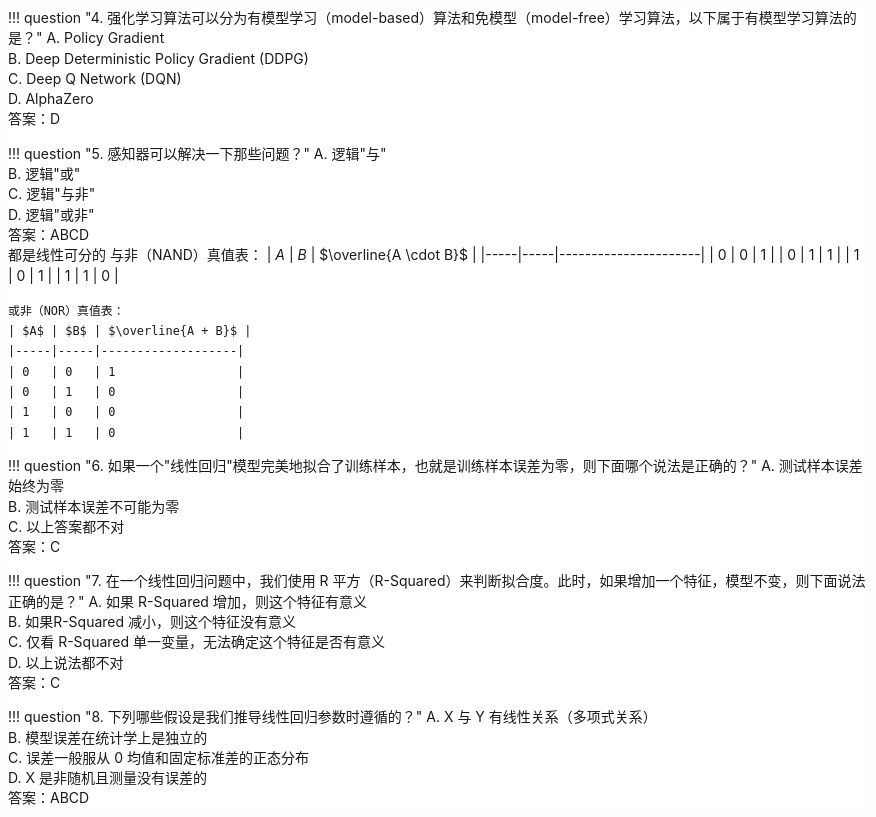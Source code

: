 !!! question "4. 强化学习算法可以分为有模型学习（model-based）算法和免模型（model-free）学习算法，以下属于有模型学习算法的是？"
    A. Policy Gradient<br>
    B. Deep Deterministic Policy Gradient (DDPG)<br>
    C. Deep Q Network (DQN)<br>
    D. AlphaZero<br>
    答案：D<br>

!!! question "5. 感知器可以解决一下那些问题？"
    A. 逻辑"与"<br>
    B. 逻辑"或"<br>
    C. 逻辑"与非"<br>
    D. 逻辑"或非"<br>
    答案：ABCD<br>
    都是线性可分的
    与非（NAND）真值表：
    | $A$ | $B$ | $\overline{A \cdot B}$ |
    |-----|-----|----------------------|
    | 0   | 0   | 1                    |
    | 0   | 1   | 1                    |
    | 1   | 0   | 1                    |
    | 1   | 1   | 0                    |

    或非（NOR）真值表：
    | $A$ | $B$ | $\overline{A + B}$ |
    |-----|-----|-------------------|
    | 0   | 0   | 1                 |
    | 0   | 1   | 0                 |
    | 1   | 0   | 0                 |
    | 1   | 1   | 0                 |

!!! question "6. 如果一个"线性回归"模型完美地拟合了训练样本，也就是训练样本误差为零，则下面哪个说法是正确的？"
    A. 测试样本误差始终为零<br>
    B. 测试样本误差不可能为零<br>
    C. 以上答案都不对<br>
    答案：C<br>

!!! question "7. 在一个线性回归问题中，我们使用 R 平方（R-Squared）来判断拟合度。此时，如果增加一个特征，模型不变，则下面说法正确的是？"
    A. 如果 R-Squared 增加，则这个特征有意义<br>
    B. 如果R-Squared 减小，则这个特征没有意义<br>
    C. 仅看 R-Squared 单一变量，无法确定这个特征是否有意义<br>
    D. 以上说法都不对<br>
    答案：C<br>

!!! question "8. 下列哪些假设是我们推导线性回归参数时遵循的？"
    A. X 与 Y 有线性关系（多项式关系）<br>
    B. 模型误差在统计学上是独立的<br>
    C. 误差一般服从 0 均值和固定标准差的正态分布<br>
    D. X 是非随机且测量没有误差的<br>
    答案：ABCD<br>
